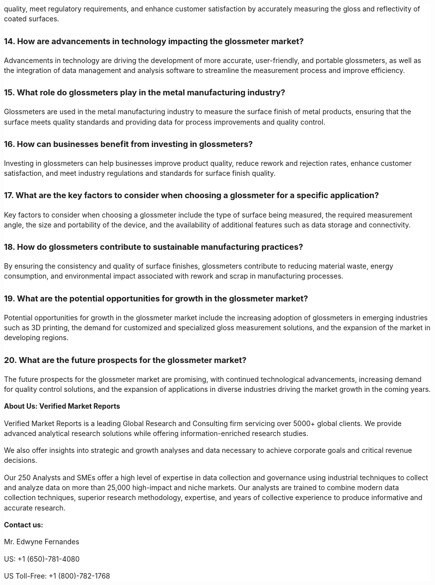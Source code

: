 quality, meet regulatory requirements, and enhance customer satisfaction by accurately measuring the gloss and reflectivity of coated surfaces.</p><h3>14. How are advancements in technology impacting the glossmeter market?</h3><p>Advancements in technology are driving the development of more accurate, user-friendly, and portable glossmeters, as well as the integration of data management and analysis software to streamline the measurement process and improve efficiency.</p><h3>15. What role do glossmeters play in the metal manufacturing industry?</h3><p>Glossmeters are used in the metal manufacturing industry to measure the surface finish of metal products, ensuring that the surface meets quality standards and providing data for process improvements and quality control.</p><h3>16. How can businesses benefit from investing in glossmeters?</h3><p>Investing in glossmeters can help businesses improve product quality, reduce rework and rejection rates, enhance customer satisfaction, and meet industry regulations and standards for surface finish quality.</p><h3>17. What are the key factors to consider when choosing a glossmeter for a specific application?</h3><p>Key factors to consider when choosing a glossmeter include the type of surface being measured, the required measurement angle, the size and portability of the device, and the availability of additional features such as data storage and connectivity.</p><h3>18. How do glossmeters contribute to sustainable manufacturing practices?</h3><p>By ensuring the consistency and quality of surface finishes, glossmeters contribute to reducing material waste, energy consumption, and environmental impact associated with rework and scrap in manufacturing processes.</p><h3>19. What are the potential opportunities for growth in the glossmeter market?</h3><p>Potential opportunities for growth in the glossmeter market include the increasing adoption of glossmeters in emerging industries such as 3D printing, the demand for customized and specialized gloss measurement solutions, and the expansion of the market in developing regions.</p><h3>20. What are the future prospects for the glossmeter market?</h3><p>The future prospects for the glossmeter market are promising, with continued technological advancements, increasing demand for quality control solutions, and the expansion of applications in diverse industries driving the market growth in the coming years.</p></body></html></h3><p id="" class=""><strong>About Us: Verified Market Reports</strong></p><p id="" class="">Verified Market Reports is a leading Global Research and Consulting firm servicing over 5000+ global clients. We provide advanced analytical research solutions while offering information-enriched research studies.</p><p id="" class="">We also offer insights into strategic and growth analyses and data necessary to achieve corporate goals and critical revenue decisions.</p><p id="" class="">Our 250 Analysts and SMEs offer a high level of expertise in data collection and governance using industrial techniques to collect and analyze data on more than 25,000 high-impact and niche markets. Our analysts are trained to combine modern data collection techniques, superior research methodology, expertise, and years of collective experience to produce informative and accurate research.</p><p id="" class=""><strong>Contact us:</strong></p><p id="" class="">Mr. Edwyne Fernandes</p><p id="" class="">US: +1 (650)-781-4080</p><p id="" class="">US Toll-Free: +1 (800)-782-1768</p>
